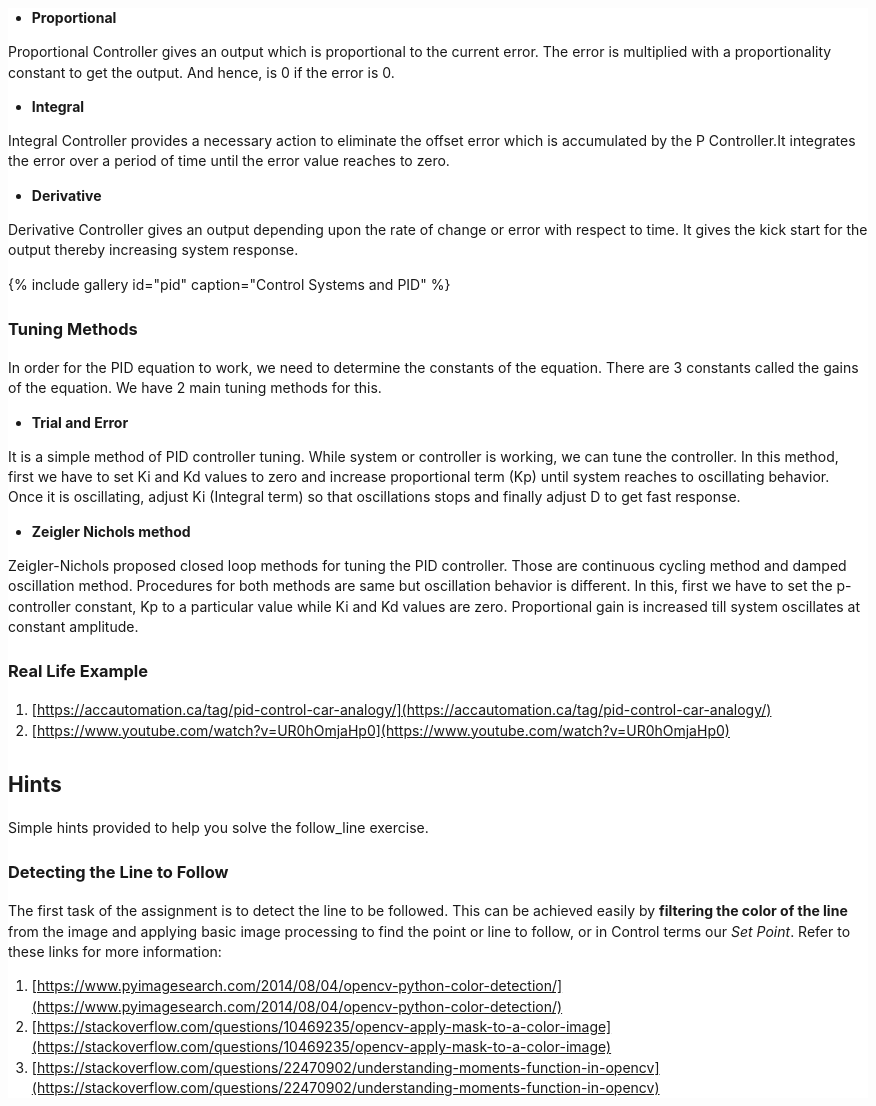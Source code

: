 - **Proportional**

Proportional Controller gives an output which is proportional to the current error. The error is multiplied with a proportionality constant to get the output. And hence, is 0 if the error is 0.

- **Integral**

Integral Controller provides a necessary action to eliminate the offset error which is accumulated by the P Controller.It integrates the error over a period of time until the error value reaches to zero.

- **Derivative**

Derivative Controller gives an output depending upon the rate of change or error with respect to time. It gives the kick start for the output thereby increasing system response.

{% include gallery id="pid" caption="Control Systems and PID" %}

### Tuning Methods

In order for the PID equation to work, we need to determine the constants of the equation. There are 3 constants called the gains of the equation. We have 2 main tuning methods for this.

- **Trial and Error**

It is a simple method of PID controller tuning. While system or controller is working, we can tune the controller. In this method, first we have to set Ki and Kd values to zero and increase proportional term (Kp) until system reaches to oscillating behavior. Once it is oscillating, adjust Ki (Integral term) so that oscillations stops and finally adjust D to get fast response.

- **Zeigler Nichols method**

Zeigler-Nichols proposed closed loop methods for tuning the PID controller. Those are continuous cycling method and damped oscillation method. Procedures for both methods are same but oscillation behavior is different. In this, first we have to set the p-controller constant, Kp to a particular value while Ki and Kd values are zero. Proportional gain is increased till system oscillates at constant amplitude.

### Real Life Example

1. [https://accautomation.ca/tag/pid-control-car-analogy/](https://accautomation.ca/tag/pid-control-car-analogy/)
2. [https://www.youtube.com/watch?v=UR0hOmjaHp0](https://www.youtube.com/watch?v=UR0hOmjaHp0)

## Hints
Simple hints provided to help you solve the follow_line exercise.

### Detecting the Line to Follow
The first task of the assignment is to detect the line to be followed. This can be achieved easily by **filtering the color of the line** from the image and applying basic image processing to find the point or line to follow, or in Control terms our *Set Point*. Refer to these links for more information:

1. [https://www.pyimagesearch.com/2014/08/04/opencv-python-color-detection/](https://www.pyimagesearch.com/2014/08/04/opencv-python-color-detection/)
2. [https://stackoverflow.com/questions/10469235/opencv-apply-mask-to-a-color-image](https://stackoverflow.com/questions/10469235/opencv-apply-mask-to-a-color-image)
3. [https://stackoverflow.com/questions/22470902/understanding-moments-function-in-opencv](https://stackoverflow.com/questions/22470902/understanding-moments-function-in-opencv)
